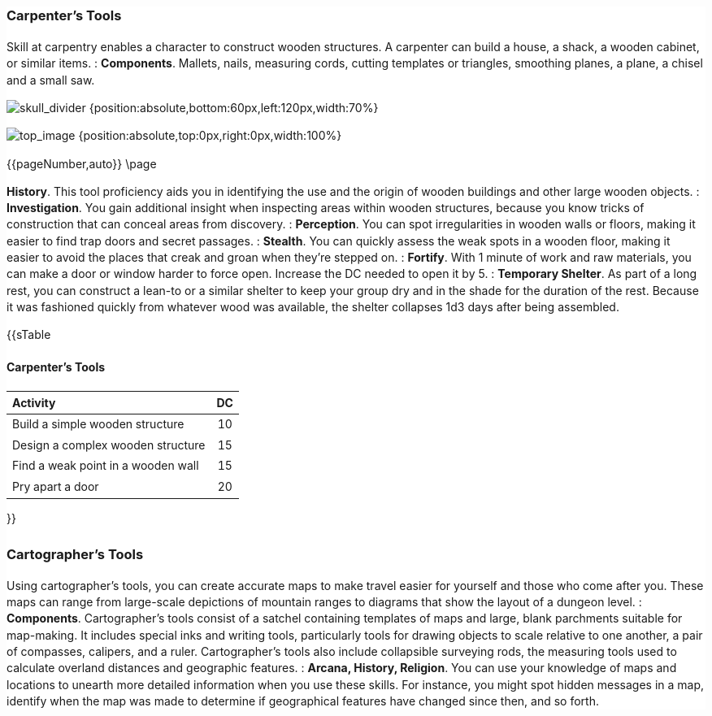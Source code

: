 ### Carpenter’s Tools
Skill at carpentry enables a character to construct wooden structures. A carpenter can build a house, a shack, a wooden cabinet, or similar items.
:
**Components**. Mallets, nails, measuring cords, cutting templates or triangles, smoothing planes, a plane, a chisel and a small saw.

![skull_divider](https://robertrigo.github.io/pics/skull_divider.png) {position:absolute,bottom:60px,left:120px,width:70%}

![top_image](https://robertrigo.github.io/pics/KsIZkRy.png) {position:absolute,top:0px,right:0px,width:100%}

{{pageNumber,auto}}
\page

**History**. This tool proficiency aids you in identifying the use and the origin of wooden buildings and other large wooden objects.
:
**Investigation**. You gain additional insight when inspecting areas within wooden structures, because you know tricks of construction that can conceal areas from discovery.
:
**Perception**. You can spot irregularities in wooden walls or floors, making it easier to find trap doors and secret passages.
:
**Stealth**. You can quickly assess the weak spots in a wooden floor, making it easier to avoid the places that creak and groan when they’re stepped on.
:
**Fortify**. With 1 minute of work and raw materials, you can make a door or window harder to force open. Increase the DC needed to open it by 5.
:
**Temporary Shelter**. As part of a long rest, you can construct a lean-to or a similar shelter to keep your group dry and in the shade for the duration of the rest. Because it was fashioned quickly from whatever wood was available, the shelter collapses 1d3 days after being assembled.

{{sTable
#### Carpenter’s Tools
| Activity | DC |
| :-- | :--: |
| Build a simple wooden structure | 10 |
| Design a complex wooden structure | 15 |
| Find a weak point in a wooden wall | 15 |
| Pry apart a door | 20 |
}}

### Cartographer’s Tools
Using cartographer’s tools, you can create accurate maps to make travel easier for yourself and those who come after you. These maps can range from large-scale depictions of mountain ranges to diagrams that show the layout of a dungeon level.
:
**Components**. Cartographer’s tools consist of a satchel containing templates of maps and large, blank parchments suitable for map-making. It includes special inks and writing tools, particularly tools for drawing objects to scale relative to one another, a pair of compasses, calipers, and a ruler. Cartographer’s tools also include collapsible surveying rods, the measuring tools used to calculate overland distances and geographic features.
:
**Arcana, History, Religion**. You can use your knowledge of maps and locations to unearth more detailed information when you use these skills. For instance, you might spot hidden messages in a map, identify when the map was made to determine if geographical features have changed since then, and so forth.
